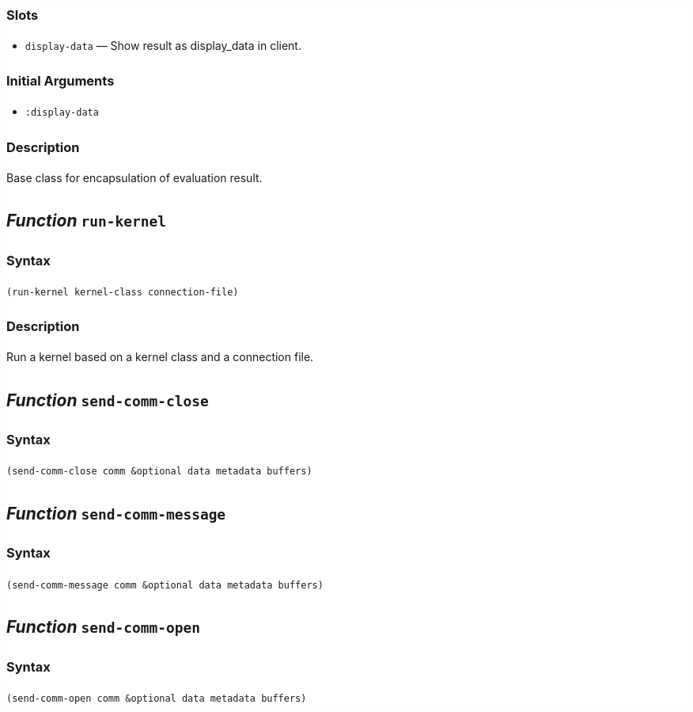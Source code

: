 ### Slots

- `display-data` &mdash; Show result as display_data in client.


### Initial Arguments

- `:display-data`

### Description

Base class for encapsulation of evaluation result.


## *Function* `run-kernel`

### Syntax

```common-lisp
(run-kernel kernel-class connection-file)
```

### Description

Run a kernel based on a kernel class and a connection file.


## *Function* `send-comm-close`

### Syntax

```common-lisp
(send-comm-close comm &optional data metadata buffers)
```


## *Function* `send-comm-message`

### Syntax

```common-lisp
(send-comm-message comm &optional data metadata buffers)
```


## *Function* `send-comm-open`

### Syntax

```common-lisp
(send-comm-open comm &optional data metadata buffers)
```

